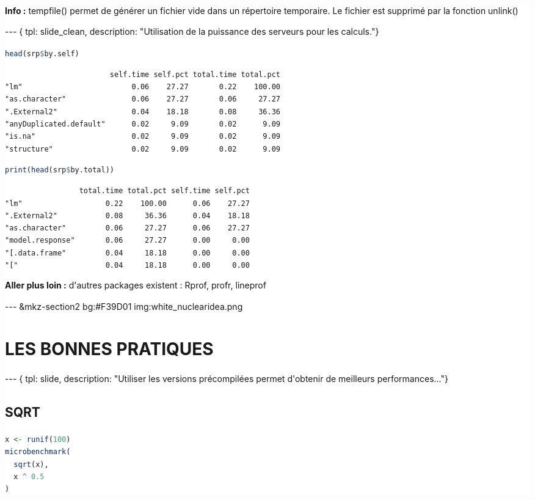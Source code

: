 <div class="alert alert-info" role="alert"><b>Info :</b> tempfile() permet de générer un fichier vide dans un répertoire temporaire. Le fichier est supprimé par la fonction unlink()
</div>

---  { tpl: slide_clean,
       description: "Utilisation de la puissance des serveurs pour les calculs."}


```r
head(srp$by.self)
```

```
                        self.time self.pct total.time total.pct
"lm"                         0.06    27.27       0.22    100.00
"as.character"               0.06    27.27       0.06     27.27
".External2"                 0.04    18.18       0.08     36.36
"anyDuplicated.default"      0.02     9.09       0.02      9.09
"is.na"                      0.02     9.09       0.02      9.09
"structure"                  0.02     9.09       0.02      9.09
```



```r
print(head(srp$by.total))
```

```
                 total.time total.pct self.time self.pct
"lm"                   0.22    100.00      0.06    27.27
".External2"           0.08     36.36      0.04    18.18
"as.character"         0.06     27.27      0.06    27.27
"model.response"       0.06     27.27      0.00     0.00
"[.data.frame"         0.04     18.18      0.00     0.00
"["                    0.04     18.18      0.00     0.00
```


<div class="alert alert-info" role="alert"><b>Aller plus loin :</b> d'autres packages existent : Rprof, profr, lineprof
</div>

--- &mkz-section2 bg:#F39D01 img:white_nuclearidea.png

# LES BONNES PRATIQUES


---  { tpl: slide,
       description: "Utiliser les versions précompilées permet d'obtenir de meilleurs performances..."}

## SQRT


```r
x <- runif(100)
microbenchmark(
  sqrt(x),
  x ^ 0.5
)
```
